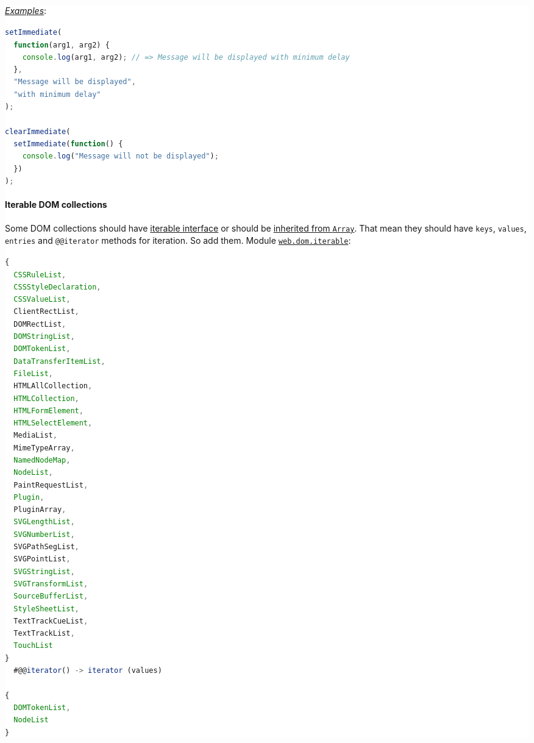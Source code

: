 [_Examples_](http://goo.gl/6nXGrx):

```js
setImmediate(
  function(arg1, arg2) {
    console.log(arg1, arg2); // => Message will be displayed with minimum delay
  },
  "Message will be displayed",
  "with minimum delay"
);

clearImmediate(
  setImmediate(function() {
    console.log("Message will not be displayed");
  })
);
```

#### Iterable DOM collections

Some DOM collections should have [iterable interface](https://heycam.github.io/webidl/#idl-iterable) or should be [inherited from `Array`](https://heycam.github.io/webidl/#LegacyArrayClass). That mean they should have `keys`, `values`, `entries` and `@@iterator` methods for iteration. So add them. Module [`web.dom.iterable`](https://github.com/zloirock/core-js/blob/v2.6.10/modules/web.dom.iterable.js):

```js
{
  CSSRuleList,
  CSSStyleDeclaration,
  CSSValueList,
  ClientRectList,
  DOMRectList,
  DOMStringList,
  DOMTokenList,
  DataTransferItemList,
  FileList,
  HTMLAllCollection,
  HTMLCollection,
  HTMLFormElement,
  HTMLSelectElement,
  MediaList,
  MimeTypeArray,
  NamedNodeMap,
  NodeList,
  PaintRequestList,
  Plugin,
  PluginArray,
  SVGLengthList,
  SVGNumberList,
  SVGPathSegList,
  SVGPointList,
  SVGStringList,
  SVGTransformList,
  SourceBufferList,
  StyleSheetList,
  TextTrackCueList,
  TextTrackList,
  TouchList
}
  #@@iterator() -> iterator (values)

{
  DOMTokenList,
  NodeList
}
```